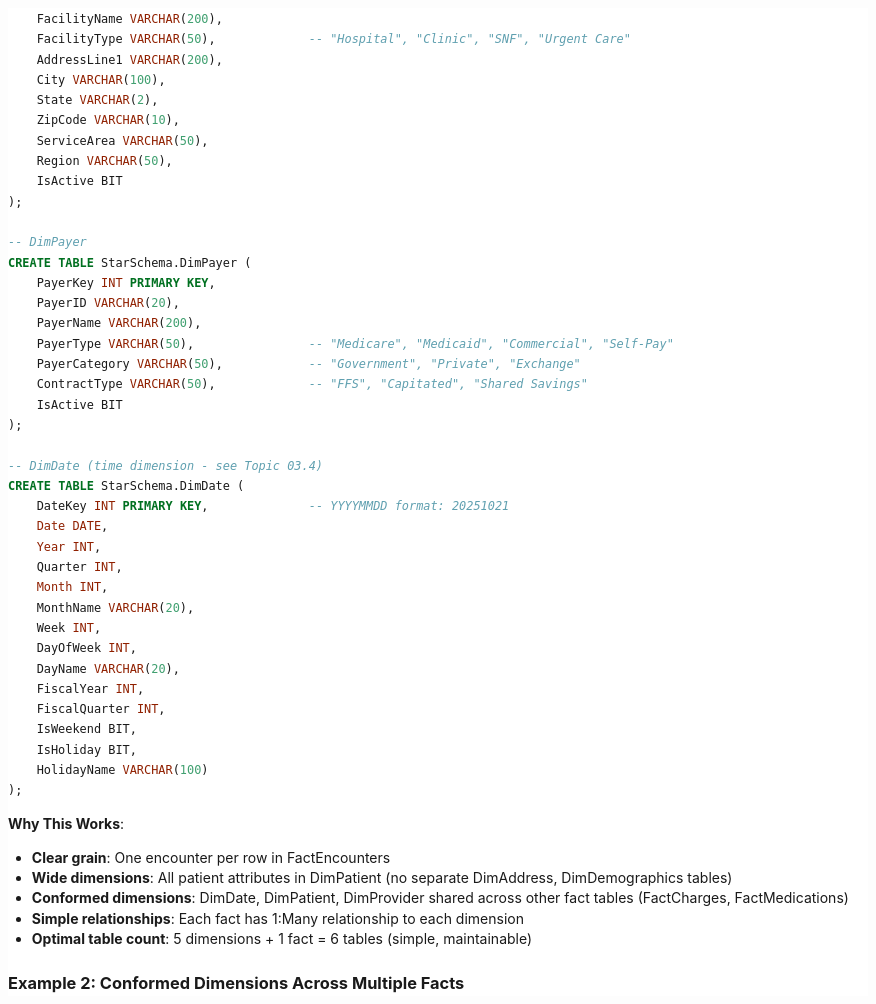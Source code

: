```sql
    FacilityName VARCHAR(200),
    FacilityType VARCHAR(50),             -- "Hospital", "Clinic", "SNF", "Urgent Care"
    AddressLine1 VARCHAR(200),
    City VARCHAR(100),
    State VARCHAR(2),
    ZipCode VARCHAR(10),
    ServiceArea VARCHAR(50),
    Region VARCHAR(50),
    IsActive BIT
);

-- DimPayer
CREATE TABLE StarSchema.DimPayer (
    PayerKey INT PRIMARY KEY,
    PayerID VARCHAR(20),
    PayerName VARCHAR(200),
    PayerType VARCHAR(50),                -- "Medicare", "Medicaid", "Commercial", "Self-Pay"
    PayerCategory VARCHAR(50),            -- "Government", "Private", "Exchange"
    ContractType VARCHAR(50),             -- "FFS", "Capitated", "Shared Savings"
    IsActive BIT
);

-- DimDate (time dimension - see Topic 03.4)
CREATE TABLE StarSchema.DimDate (
    DateKey INT PRIMARY KEY,              -- YYYYMMDD format: 20251021
    Date DATE,
    Year INT,
    Quarter INT,
    Month INT,
    MonthName VARCHAR(20),
    Week INT,
    DayOfWeek INT,
    DayName VARCHAR(20),
    FiscalYear INT,
    FiscalQuarter INT,
    IsWeekend BIT,
    IsHoliday BIT,
    HolidayName VARCHAR(100)
);
```

**Why This Works**:

- **Clear grain**: One encounter per row in FactEncounters
- **Wide dimensions**: All patient attributes in DimPatient (no separate DimAddress, DimDemographics tables)
- **Conformed dimensions**: DimDate, DimPatient, DimProvider shared across other fact tables (FactCharges, FactMedications)
- **Simple relationships**: Each fact has 1:Many relationship to each dimension
- **Optimal table count**: 5 dimensions + 1 fact = 6 tables (simple, maintainable)

### Example 2: Conformed Dimensions Across Multiple Facts
